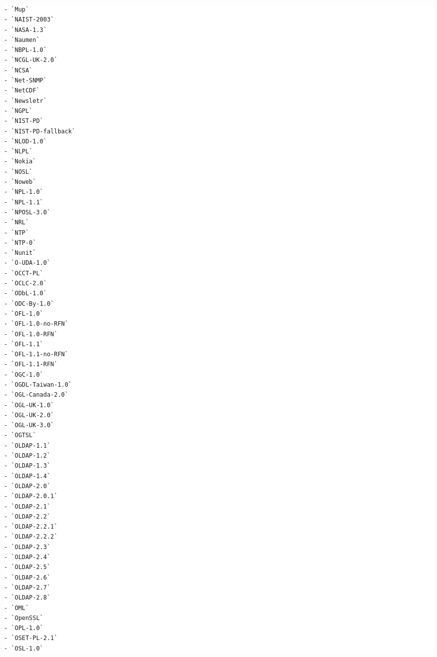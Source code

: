     - `Mup`
    - `NAIST-2003`
    - `NASA-1.3`
    - `Naumen`
    - `NBPL-1.0`
    - `NCGL-UK-2.0`
    - `NCSA`
    - `Net-SNMP`
    - `NetCDF`
    - `Newsletr`
    - `NGPL`
    - `NIST-PD`
    - `NIST-PD-fallback`
    - `NLOD-1.0`
    - `NLPL`
    - `Nokia`
    - `NOSL`
    - `Noweb`
    - `NPL-1.0`
    - `NPL-1.1`
    - `NPOSL-3.0`
    - `NRL`
    - `NTP`
    - `NTP-0`
    - `Nunit`
    - `O-UDA-1.0`
    - `OCCT-PL`
    - `OCLC-2.0`
    - `ODbL-1.0`
    - `ODC-By-1.0`
    - `OFL-1.0`
    - `OFL-1.0-no-RFN`
    - `OFL-1.0-RFN`
    - `OFL-1.1`
    - `OFL-1.1-no-RFN`
    - `OFL-1.1-RFN`
    - `OGC-1.0`
    - `OGDL-Taiwan-1.0`
    - `OGL-Canada-2.0`
    - `OGL-UK-1.0`
    - `OGL-UK-2.0`
    - `OGL-UK-3.0`
    - `OGTSL`
    - `OLDAP-1.1`
    - `OLDAP-1.2`
    - `OLDAP-1.3`
    - `OLDAP-1.4`
    - `OLDAP-2.0`
    - `OLDAP-2.0.1`
    - `OLDAP-2.1`
    - `OLDAP-2.2`
    - `OLDAP-2.2.1`
    - `OLDAP-2.2.2`
    - `OLDAP-2.3`
    - `OLDAP-2.4`
    - `OLDAP-2.5`
    - `OLDAP-2.6`
    - `OLDAP-2.7`
    - `OLDAP-2.8`
    - `OML`
    - `OpenSSL`
    - `OPL-1.0`
    - `OSET-PL-2.1`
    - `OSL-1.0`